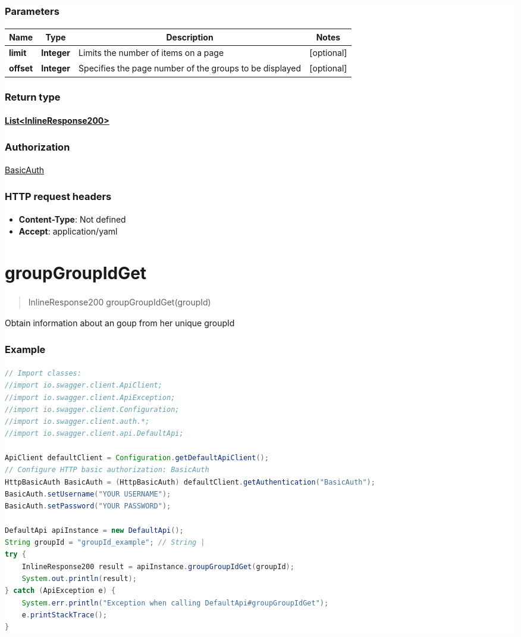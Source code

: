 ### Parameters

Name | Type | Description  | Notes
------------- | ------------- | ------------- | -------------
 **limit** | **Integer**| Limits the number of items on a page | [optional]
 **offset** | **Integer**| Specifies the page number of the groups to be displayed | [optional]

### Return type

[**List&lt;InlineResponse200&gt;**](InlineResponse200.md)

### Authorization

[BasicAuth](../README.md#BasicAuth)

### HTTP request headers

 - **Content-Type**: Not defined
 - **Accept**: application/yaml

<a name="groupGroupIdGet"></a>
# **groupGroupIdGet**
> InlineResponse200 groupGroupIdGet(groupId)



Obtain information about an goup from her unique groupId

### Example
```java
// Import classes:
//import io.swagger.client.ApiClient;
//import io.swagger.client.ApiException;
//import io.swagger.client.Configuration;
//import io.swagger.client.auth.*;
//import io.swagger.client.api.DefaultApi;

ApiClient defaultClient = Configuration.getDefaultApiClient();
// Configure HTTP basic authorization: BasicAuth
HttpBasicAuth BasicAuth = (HttpBasicAuth) defaultClient.getAuthentication("BasicAuth");
BasicAuth.setUsername("YOUR USERNAME");
BasicAuth.setPassword("YOUR PASSWORD");

DefaultApi apiInstance = new DefaultApi();
String groupId = "groupId_example"; // String | 
try {
    InlineResponse200 result = apiInstance.groupGroupIdGet(groupId);
    System.out.println(result);
} catch (ApiException e) {
    System.err.println("Exception when calling DefaultApi#groupGroupIdGet");
    e.printStackTrace();
}
```
